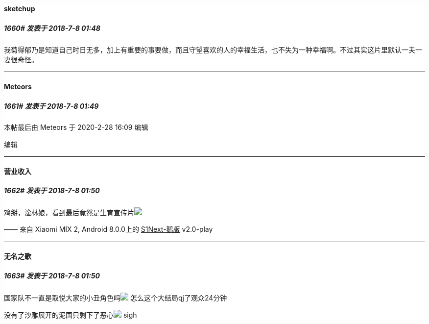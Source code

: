 ####  sketchup  
##### 1660#       发表于 2018-7-8 01:48




我菊得郁乃是知道自己时日无多，加上有重要的事要做，而且守望喜欢的人的幸福生活，也不失为一种幸福啊。不过其实这片里默认一夫一妻很奇怪。







*****

####  Meteors  
##### 1661#       发表于 2018-7-8 01:49



 本帖最后由 Meteors 于 2020-2-28 16:09 编辑 

编辑







*****

####  营业收入  
##### 1662#       发表于 2018-7-8 01:50




鸡掰，淦林娘，看到最后竟然是生育宣传片<img src="https://static.saraba1st.com/image/smiley/face2017/152.png" referrerpolicy="no-referrer">

—— 来自 Xiaomi MIX 2, Android 8.0.0上的 [S1Next-鹅版](https://github.com/ykrank/S1-Next/releases) v2.0-play







*****

####  无名之歌  
##### 1663#       发表于 2018-7-8 01:50




国家队不一直是取悦大家的小丑角色吗<img src="https://static.saraba1st.com/image/smiley/face2017/001.png" referrerpolicy="no-referrer">
怎么这个大结局qj了观众24分钟



没有了沙雕展开的泥国只剩下了恶心<img src="https://static.saraba1st.com/image/smiley/face2017/002.png" referrerpolicy="no-referrer">
sigh
